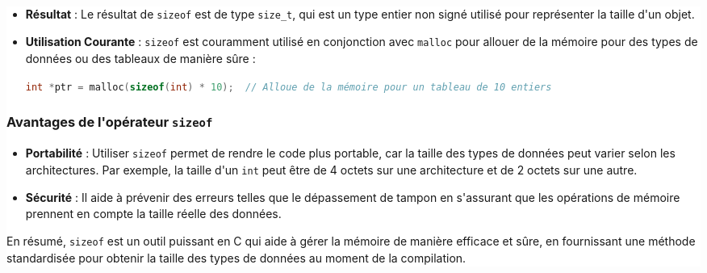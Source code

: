 - **Résultat** : Le résultat de `sizeof` est de type `size_t`, qui est un type entier non signé utilisé pour représenter la taille d'un objet.

- **Utilisation Courante** : `sizeof` est couramment utilisé en conjonction avec `malloc` pour allouer de la mémoire pour des types de données ou des tableaux de manière sûre :
   ```c
   int *ptr = malloc(sizeof(int) * 10);  // Alloue de la mémoire pour un tableau de 10 entiers
   ```

### Avantages de l'opérateur `sizeof`

- **Portabilité** : Utiliser `sizeof` permet de rendre le code plus portable, car la taille des types de données peut varier selon les architectures. Par exemple, la taille d'un `int` peut être de 4 octets sur une architecture et de 2 octets sur une autre.

- **Sécurité** : Il aide à prévenir des erreurs telles que le dépassement de tampon en s'assurant que les opérations de mémoire prennent en compte la taille réelle des données.

En résumé, `sizeof` est un outil puissant en C qui aide à gérer la mémoire de manière efficace et sûre, en fournissant une méthode standardisée pour obtenir la taille des types de données au moment de la compilation.